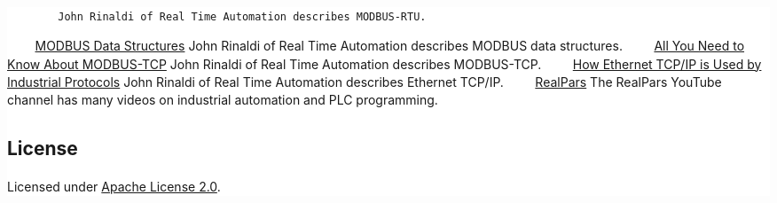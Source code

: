             John Rinaldi of Real Time Automation describes MODBUS-RTU.
        </td> 
    </tr>
    <tr>
        <td>
            <a href="https://www.youtube.com/watch?v=8FYFai21JPA" target="_blank">MODBUS Data Structures</a>
        </td>
        <td>
            John Rinaldi of Real Time Automation describes MODBUS data structures.
        </td> 
    </tr>
    <tr>
        <td>
            <a href="https://www.youtube.com/watch?v=E1nsgukeKKA" target="_blank">All You Need to Know About MODBUS-TCP</a>
        </td>
        <td>
            John Rinaldi of Real Time Automation describes MODBUS-TCP.
        </td> 
    </tr>
    <tr>
        <td>
            <a href="https://www.youtube.com/watch?v=DL_zIjhCEpU" target="_blank">How Ethernet TCP/IP is Used by Industrial Protocols</a>
        </td>
        <td>
            John Rinaldi of Real Time Automation describes Ethernet TCP/IP.
        </td> 
    </tr>
    <tr>
        <td>
            <a href="https://www.youtube.com/channel/UCUKKQwBQZczpYzETkZNxi-w" target="_blank">RealPars</a>
        </td>
        <td>
            The RealPars YouTube channel has many videos on industrial automation and PLC programming.
        </td> 
    </tr>
</table>    

## License

Licensed under [Apache License 2.0](LICENSE).
